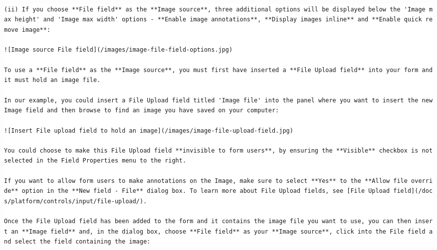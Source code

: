     (ii) If you choose **File field** as the **Image source**, three additional options will be displayed below the 'Image max height' and 'Image max width' options - **Enable image annotations**, **Display images inline** and **Enable quick remove image**:

    ![Image source File field](/images/image-file-field-options.jpg)

    To use a **File field** as the **Image source**, you must first have inserted a **File Upload field** into your form and it must hold an image file. 

    In our example, you could insert a File Upload field titled 'Image file' into the panel where you want to insert the new Image field and then browse to find an image you have saved on your computer:

    ![Insert File upload field to hold an image](/images/image-file-upload-field.jpg)

    You could choose to make this File Upload field **invisible to form users**, by ensuring the **Visible** checkbox is not selected in the Field Properties menu to the right. 

    If you want to allow form users to make annotations on the Image, make sure to select **Yes** to the **Allow file override** option in the **New field - File** dialog box. To learn more about File Upload fields, see [File Upload field](/docs/platform/controls/input/file-upload/).

    Once the File Upload field has been added to the form and it contains the image file you want to use, you can then insert an **Image field** and, in the dialog box, choose **File field** as your **Image source**, click into the File field and select the field containing the image:
